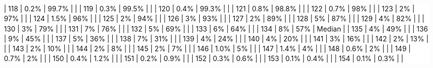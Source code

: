 | 118 | 0.2% | 99.7% |  |
| 119 | 0.3% | 99.5% |  |
| 120 | 0.4% | 99.3% |  |
| 121 | 0.8% | 98.8% |  |
| 122 | 0.7% | 98% |  |
| 123 | 2% | 97% |  |
| 124 | 1.5% | 96% |  |
| 125 | 2% | 94% |  |
| 126 | 3% | 93% |  |
| 127 | 2% | 89% |  |
| 128 | 5% | 87% |  |
| 129 | 4% | 82% |  |
| 130 | 3% | 79% |  |
| 131 | 7% | 76% |  |
| 132 | 5% | 69% |  |
| 133 | 6% | 64% |  |
| 134 | 8% | 57% | Median |
| 135 | 4% | 49% |  |
| 136 | 9% | 45% |  |
| 137 | 5% | 36% |  |
| 138 | 7% | 31% |  |
| 139 | 4% | 24% |  |
| 140 | 4% | 20% |  |
| 141 | 3% | 16% |  |
| 142 | 2% | 13% |  |
| 143 | 2% | 10% |  |
| 144 | 2% | 8% |  |
| 145 | 2% | 7% |  |
| 146 | 1.0% | 5% |  |
| 147 | 1.4% | 4% |  |
| 148 | 0.6% | 2% |  |
| 149 | 0.7% | 2% |  |
| 150 | 0.4% | 1.2% |  |
| 151 | 0.2% | 0.9% |  |
| 152 | 0.3% | 0.6% |  |
| 153 | 0.1% | 0.4% |  |
| 154 | 0.1% | 0.3% |  |
